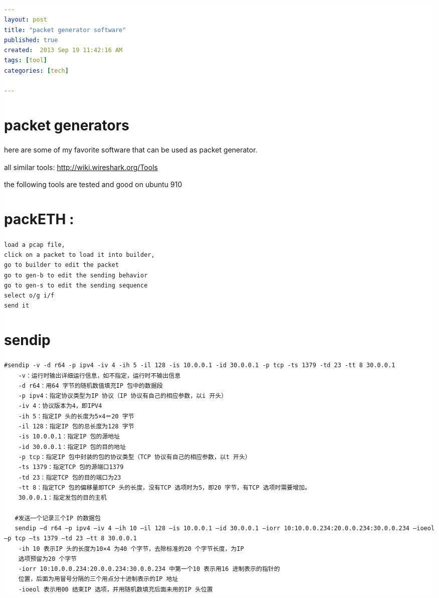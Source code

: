 ```yaml
---
layout: post
title: "packet generator software"
published: true
created:  2013 Sep 19 11:42:16 AM
tags: [tool]
categories: [tech]

---
```


# packet generators
here are some of my favorite software that can be used as packet generator.

all similar tools: http://wiki.wireshark.org/Tools

the following tools are tested and good on ubuntu 910

# packETH    :

    load a pcap file, 
    click on a packet to load it into builder, 
    go to builder to edit the packet
    go to gen-b to edit the sending behavior
    go to gen-s to edit the sending sequence
    select o/g i/f
    send it

# sendip

    #sendip -v -d r64 -p ipv4 -iv 4 -ih 5 -il 128 -is 10.0.0.1 -id 30.0.0.1 -p tcp -ts 1379 -td 23 -tt 8 30.0.0.1
        -v：运行时输出详细运行信息，如不指定，运行时不输出信息
        -d r64：用64 字节的随机数值填充IP 包中的数据段
        -p ipv4：指定协议类型为IP 协议（IP 协议有自己的相应参数，以i 开头）
        -iv 4：协议版本为4，即IPV4
        -ih 5：指定IP 头的长度为5×4＝20 字节
        -il 128：指定IP 包的总长度为128 字节
        -is 10.0.0.1：指定IP 包的源地址
        -id 30.0.0.1：指定IP 包的目的地址
        -p tcp：指定IP 包中封装的包的协议类型（TCP 协议有自己的相应参数，以t 开头）
        -ts 1379：指定TCP 包的源端口1379
        -td 23：指定TCP 包的目的端口为23
        -tt 8：指定TCP 包的偏移量即TCP 头的长度，没有TCP 选项时为5，即20 字节，有TCP 选项时需要增加。
        30.0.0.1：指定发包的目的主机

       #发送一个记录三个IP 的数据包 
       sendip –d r64 –p ipv4 –iv 4 –ih 10 –il 128 –is 10.0.0.1 –id 30.0.0.1 –iorr 10:10.0.0.234:20.0.0.234:30.0.0.234 –ioeol –p tcp –ts 1379 –td 23 –tt 8 30.0.0.1
        -ih 10 表示IP 头的长度为10×4 为40 个字节，去除标准的20 个字节长度，为IP
        选项预留为20 个字节
        -iorr 10:10.0.0.234:20.0.0.234:30.0.0.234 中第一个10 表示用16 进制表示的指针的
        位置，后面为用冒号分隔的三个用点分十进制表示的IP 地址
        -ioeol 表示用00 结束IP 选项，并用随机数填充后面未用的IP 头位置    
